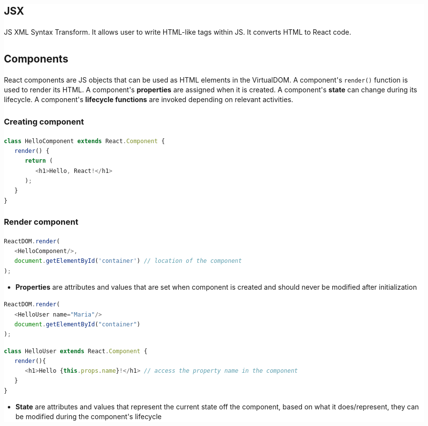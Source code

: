 ## JSX

JS XML Syntax Transform. It allows user to write HTML-like tags within JS. It converts HTML to React code.


## Components

React components are JS objects that can be used as HTML elements in the VirtualDOM. A component's `render()` function is used to render its HTML. A component's **properties** are assigned when it is created. A component's **state** can change during its lifecycle. A component's **lifecycle functions** are invoked depending on relevant activities.

### Creating component

```javascript
class HelloComponent extends React.Component {
   render() {
      return (
         <h1>Hello, React!</h1>
      );     
   }
}
```

### **Render** component

```javascript
ReactDOM.render(
   <HelloComponent/>,
   document.getElementById('container') // location of the component
);
```

- **Properties** are attributes and values that are set when component is created and should never be modified after initialization

```javascript
ReactDOM.render(
   <HelloUser name="Maria"/>
   document.getElementById("container")
);
```

```javascript
class HelloUser extends React.Component {
   render(){
      <h1>Hello {this.props.name}!</h1> // access the property name in the component
   }
}
```

- **State** are attributes and values that represent the current state off the component, based on what it does/represent, they can be modified during the component's lifecycle
